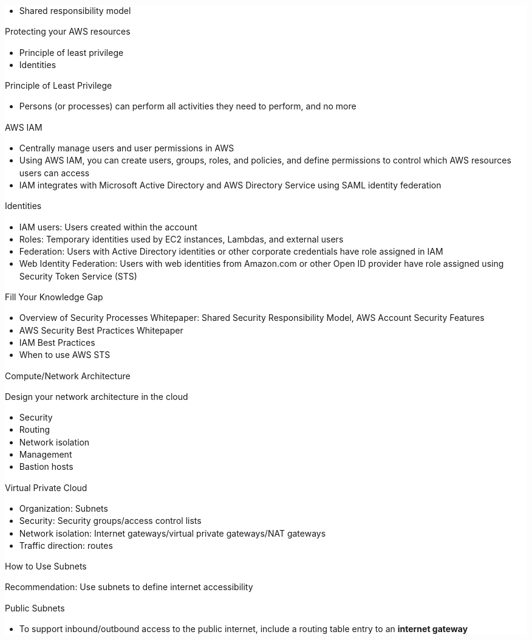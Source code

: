 * Shared responsibility model

Protecting your AWS resources

* Principle of least privilege
* Identities

Principle of Least Privilege

* Persons (or processes) can perform all activities they need to perform, and no more

AWS IAM

* Centrally manage users and user permissions in AWS
* Using AWS IAM, you can create users, groups, roles, and policies, and define permissions to control which AWS resources users can access
* IAM integrates with Microsoft Active Directory and AWS Directory Service using SAML identity federation

Identities

* IAM users: Users created within the account
* Roles: Temporary identities used by EC2 instances, Lambdas, and external users
* Federation: Users with Active Directory identities or other corporate credentials have role assigned in IAM
* Web Identity Federation: Users with web identities from Amazon.com or other Open ID provider have role assigned using Security Token Service (STS)

Fill Your Knowledge Gap

* Overview of Security Processes Whitepaper: Shared Security Responsibility Model, AWS Account Security Features
* AWS Security Best Practices Whitepaper
* IAM Best Practices
* When to use AWS STS

Compute/Network Architecture

Design your network architecture in the cloud

* Security
* Routing
* Network isolation
* Management
* Bastion hosts

Virtual Private Cloud

* Organization: Subnets
* Security: Security groups/access control lists
* Network isolation: Internet gateways/virtual private gateways/NAT gateways
* Traffic direction: routes

How to Use Subnets

Recommendation: Use subnets to define internet accessibility

Public Subnets

* To support inbound/outbound access to the public internet, include a routing table entry to an **internet gateway**
